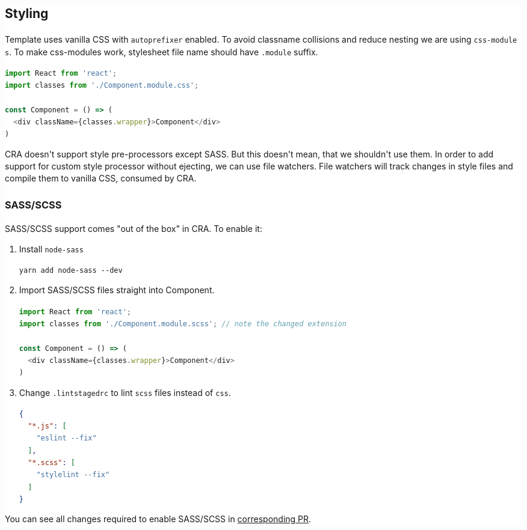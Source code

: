 ## Styling

Template uses vanilla CSS with `autoprefixer` enabled. To avoid classname collisions and reduce nesting we are using `css-modules`. To make css-modules work, stylesheet file name should have `.module` suffix.

```js
import React from 'react';
import classes from './Component.module.css';

const Component = () => (
  <div className={classes.wrapper}>Component</div>
)
```

CRA doesn't support style pre-processors except SASS. But this doesn't mean, that we shouldn't use them. In order to add support for custom style processor without ejecting, we can use file watchers. File watchers will track changes in style files and compile them to vanilla CSS, consumed by CRA.

### SASS/SCSS

SASS/SCSS support comes "out of the box" in CRA. To enable it:

1. Install `node-sass`

    ```shell script
    yarn add node-sass --dev
    ```

2. Import SASS/SCSS files straight into Component.

    ```js
    import React from 'react';
    import classes from './Component.module.scss'; // note the changed extension
    
    const Component = () => (
      <div className={classes.wrapper}>Component</div>
    )
    ``` 
3. Change `.lintstagedrc` to lint `scss` files instead of `css`.

    ```json
    {
      "*.js": [
        "eslint --fix"
      ],
      "*.scss": [
        "stylelint --fix"
      ]
    }
    ```

You can see all changes required to enable SASS/SCSS in [corresponding PR](https://github.com/morewings/cra-template-quickstart-redux/pull/16).

